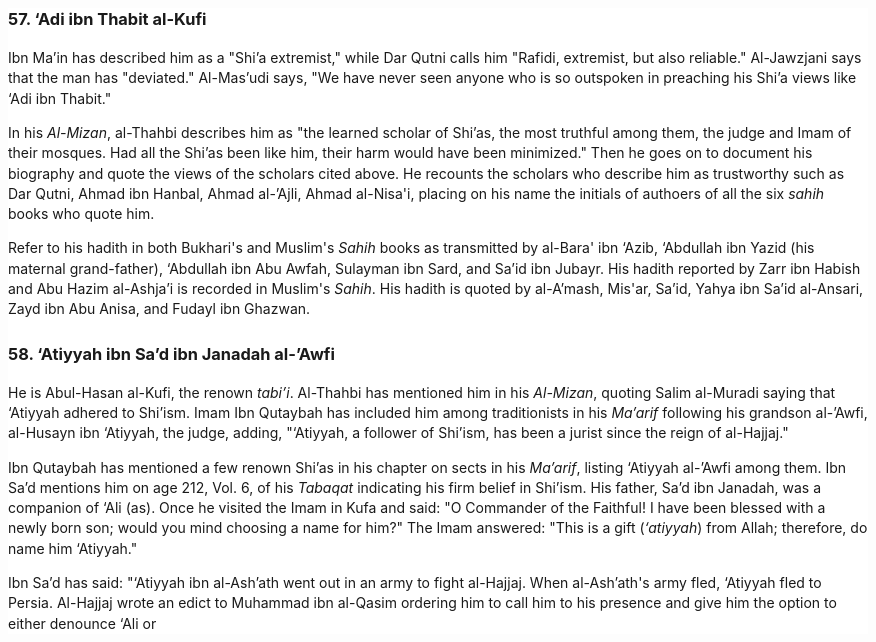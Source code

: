 ### 57. ‘Adi ibn Thabit al-Kufi

Ibn Ma’in has described him as a "Shi’a extremist," while Dar Qutni
calls him "Rafidi, extremist, but also reliable." Al-Jawzjani says that
the man has "deviated." Al-Mas’udi says, "We have never seen anyone who
is so outspoken in preaching his Shi’a views like ‘Adi ibn Thabit."

In his *Al-Mizan*, al-Thahbi describes him as "the learned scholar of
Shi’as, the most truthful among them, the judge and Imam of their
mosques. Had all the Shi’as been like him, their harm would have been
minimized." Then he goes on to document his biography and quote the
views of the scholars cited above. He recounts the scholars who describe
him as trustworthy such as Dar Qutni, Ahmad ibn Hanbal, Ahmad al-’Ajli,
Ahmad al-Nisa'i, placing on his name the initials of authoers of all the
six *sahih* books who quote him.

Refer to his hadith in both Bukhari's and Muslim's *Sahih* books as
transmitted by al-Bara' ibn ‘Azib, ‘Abdullah ibn Yazid (his maternal
grand-father), ‘Abdullah ibn Abu Awfah, Sulayman ibn Sard, and Sa’id ibn
Jubayr. His hadith reported by Zarr ibn Habish and Abu Hazim al-Ashja’i
is recorded in Muslim's *Sahih*. His hadith is quoted by al-A’mash,
Mis'ar, Sa’id, Yahya ibn Sa’id al-Ansari, Zayd ibn Abu Anisa, and Fudayl
ibn Ghazwan.

### 58. ‘Atiyyah ibn Sa’d ibn Janadah al-’Awfi

He is Abul-Hasan al-Kufi, the renown *tabi’i*. Al-Thahbi has mentioned
him in his *Al-Mizan*, quoting Salim al-Muradi saying that ‘Atiyyah
adhered to Shi’ism. Imam Ibn Qutaybah has included him among
traditionists in his *Ma’arif* following his grandson al-’Awfi,
al-Husayn ibn ‘Atiyyah, the judge, adding, "‘Atiyyah, a follower of
Shi’ism, has been a jurist since the reign of al-Hajjaj."

Ibn Qutaybah has mentioned a few renown Shi’as in his chapter on sects
in his *Ma’arif*, listing ‘Atiyyah al-’Awfi among them. Ibn Sa’d
mentions him on age 212, Vol. 6, of his *Tabaqat* indicating his firm
belief in Shi’ism. His father, Sa’d ibn Janadah, was a companion of ‘Ali
(as). Once he visited the Imam in Kufa and said: "O Commander of the
Faithful! I have been blessed with a newly born son; would you mind
choosing a name for him?" The Imam answered: "This is a gift
(*‘atiyyah*) from Allah; therefore, do name him ‘Atiyyah."

Ibn Sa’d has said: "‘Atiyyah ibn al-Ash’ath went out in an army to fight
al-Hajjaj. When al-Ash’ath's army fled, ‘Atiyyah fled to Persia.
Al-Hajjaj wrote an edict to Muhammad ibn al-Qasim ordering him to call
him to his presence and give him the option to either denounce ‘Ali or
